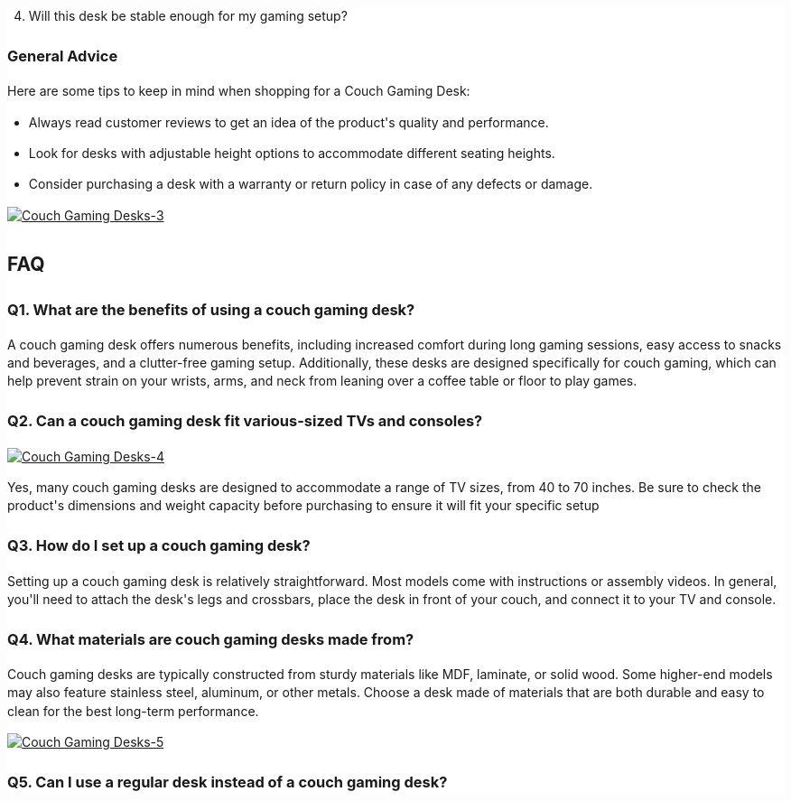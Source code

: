 4. Will this desk be stable enough for my gaming setup?


### General Advice

Here are some tips to keep in mind when shopping for a Couch Gaming Desk: 

* Always read customer reviews to get an idea of the product's quality and performance.

* Look for desks with adjustable height options to accommodate different seating heights.

* Consider purchasing a desk with a warranty or return policy in case of any defects or damage.

<div><a href="https://serp.ly/@serpgames/amazon/couch-gaming-desks?utm_source=serpgames&utm_medium=organic&utm_campaign=website"><img src="https://imagedelivery.net/vy2bglCGN6hEeWOnSe2c7A/Couch+Gaming+Desks-3/w=720,h=540,fit=pad,background=black" alt="Couch Gaming Desks-3"></a></div>


## FAQ


### Q1. What are the benefits of using a couch gaming desk?

A couch gaming desk offers numerous benefits, including increased comfort during long gaming sessions, easy access to snacks and beverages, and a clutter-free gaming setup. Additionally, these desks are designed specifically for couch gaming, which can help prevent strain on your wrists, arms, and neck from leaning over a coffee table or floor to play games. 


### Q2. Can a couch gaming desk fit various-sized TVs and consoles?

<div><a href="https://serp.ly/@serpgames/amazon/couch-gaming-desks?utm_source=serpgames&utm_medium=organic&utm_campaign=website"><img src="https://imagedelivery.net/vy2bglCGN6hEeWOnSe2c7A/Couch+Gaming+Desks-4/w=720,h=540,fit=pad,background=black" alt="Couch Gaming Desks-4"></a></div>

Yes, many couch gaming desks are designed to accommodate a range of TV sizes, from 40 to 70 inches. Be sure to check the product's dimensions and weight capacity before purchasing to ensure it will fit your specific setup


### Q3. How do I set up a couch gaming desk?

Setting up a couch gaming desk is relatively straightforward. Most models come with instructions or assembly videos. In general, you'll need to attach the desk's legs and crossbars, place the desk in front of your couch, and connect it to your TV and console. 


### Q4. What materials are couch gaming desks made from?

Couch gaming desks are typically constructed from sturdy materials like MDF, laminate, or solid wood. Some higher-end models may also feature stainless steel, aluminum, or other metals. Choose a desk made of materials that are both durable and easy to clean for the best long-term performance. 

<div><a href="https://serp.ly/@serpgames/amazon/couch-gaming-desks?utm_source=serpgames&utm_medium=organic&utm_campaign=website"><img src="https://imagedelivery.net/vy2bglCGN6hEeWOnSe2c7A/Couch+Gaming+Desks-5/w=720,h=540,fit=pad,background=black" alt="Couch Gaming Desks-5"></a></div>


### Q5. Can I use a regular desk instead of a couch gaming desk?
